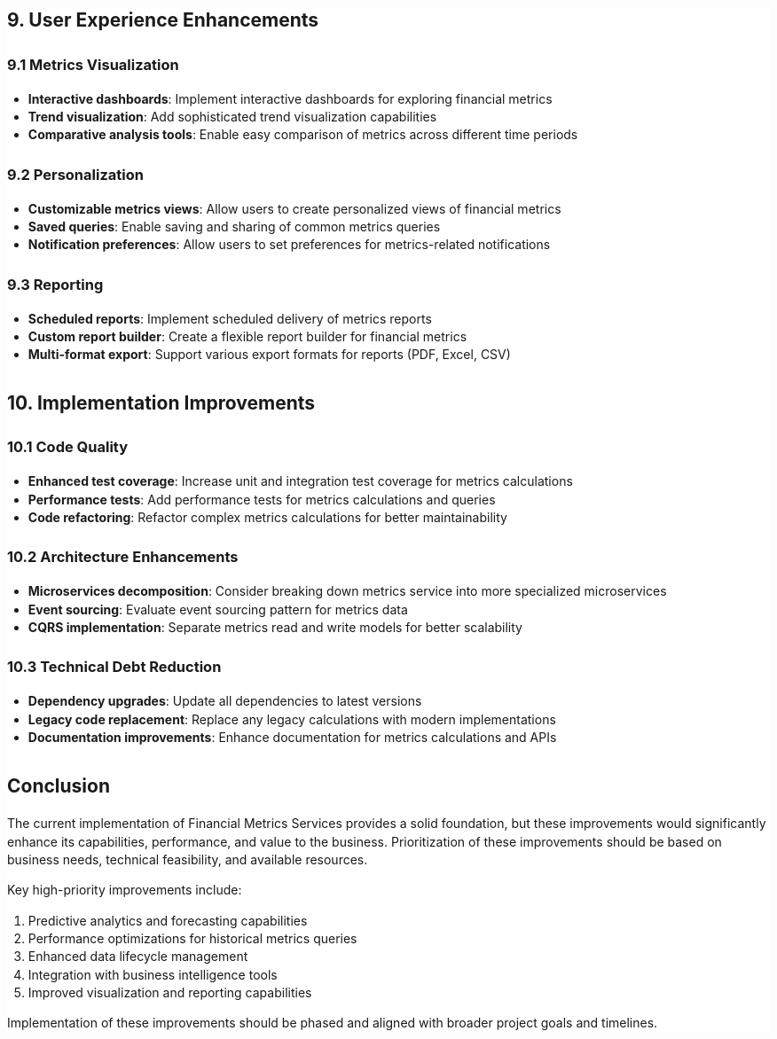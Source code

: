 ## 9. User Experience Enhancements

### 9.1 Metrics Visualization
- **Interactive dashboards**: Implement interactive dashboards for exploring financial metrics
- **Trend visualization**: Add sophisticated trend visualization capabilities
- **Comparative analysis tools**: Enable easy comparison of metrics across different time periods

### 9.2 Personalization
- **Customizable metrics views**: Allow users to create personalized views of financial metrics
- **Saved queries**: Enable saving and sharing of common metrics queries
- **Notification preferences**: Allow users to set preferences for metrics-related notifications

### 9.3 Reporting
- **Scheduled reports**: Implement scheduled delivery of metrics reports
- **Custom report builder**: Create a flexible report builder for financial metrics
- **Multi-format export**: Support various export formats for reports (PDF, Excel, CSV)

## 10. Implementation Improvements

### 10.1 Code Quality
- **Enhanced test coverage**: Increase unit and integration test coverage for metrics calculations
- **Performance tests**: Add performance tests for metrics calculations and queries
- **Code refactoring**: Refactor complex metrics calculations for better maintainability

### 10.2 Architecture Enhancements
- **Microservices decomposition**: Consider breaking down metrics service into more specialized microservices
- **Event sourcing**: Evaluate event sourcing pattern for metrics data
- **CQRS implementation**: Separate metrics read and write models for better scalability

### 10.3 Technical Debt Reduction
- **Dependency upgrades**: Update all dependencies to latest versions
- **Legacy code replacement**: Replace any legacy calculations with modern implementations
- **Documentation improvements**: Enhance documentation for metrics calculations and APIs

## Conclusion

The current implementation of Financial Metrics Services provides a solid foundation, but these improvements would significantly enhance its capabilities, performance, and value to the business. Prioritization of these improvements should be based on business needs, technical feasibility, and available resources.

Key high-priority improvements include:
1. Predictive analytics and forecasting capabilities
2. Performance optimizations for historical metrics queries
3. Enhanced data lifecycle management
4. Integration with business intelligence tools
5. Improved visualization and reporting capabilities

Implementation of these improvements should be phased and aligned with broader project goals and timelines.